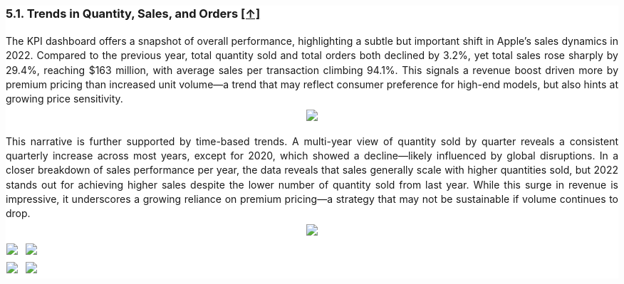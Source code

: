 ### 5.1. Trends in Quantity, Sales, and Orders <a name="key-highlights"></a> <a href="#toc">[↑]</a>

<p align="justify"> 
The KPI dashboard offers a snapshot of overall performance, highlighting a subtle but important shift in Apple’s sales dynamics in 2022. Compared to the previous year, total quantity sold and total orders both declined by 3.2%, yet total sales rose sharply by 29.4%, reaching $163 million, with average sales per transaction climbing 94.1%. This signals a revenue boost driven more by premium pricing than increased unit volume—a trend that may reflect consumer preference for high-end models, but also hints at growing price sensitivity.
</p>
<div align="center" style="margin-top: -10px; margin-bottom: 10px;">
  <img src="https://github.com/user-attachments/assets/f5ef8923-e609-465e-baea-03e2b8330fed" width="75%">
</div>

<p align="justify"> 
This narrative is further supported by time-based trends. A multi-year view of quantity sold by quarter reveals a consistent quarterly increase across most years, except for 2020, which showed a decline—likely influenced by global disruptions. In a closer breakdown of sales performance per year, the data reveals that sales generally scale with higher quantities sold, but 2022 stands out for achieving higher sales despite the lower number of quantity sold from last year. While this surge in revenue is impressive, it underscores a growing reliance on premium pricing—a strategy that may not be sustainable if volume continues to drop.
</p>
<div align="center" style="margin-top: -10px; margin-bottom: 15px;">
  <img src="https://github.com/user-attachments/assets/d91e5db1-5722-4290-8795-3bc800cc997e" width="75%">
</div>

<div style="margin-top: -10px; margin-bottom: 10px;">
<table cellspacing="0" cellpadding="0">
  <tr>
    <td style="border: 1px solid white; padding: 0px 5px 2px 0px;">
      <img src="https://github.com/user-attachments/assets/c4cb12df-e9dc-4996-8061-f4fb9ff7ed67" width="100%">
    </td>
    <td style="border: 1px solid white; padding: 0px 0px 2px 5px;">
      <img src="https://github.com/user-attachments/assets/3baf3a15-189f-4ce5-ac3d-4374f6ff2da4" width="100%">
    </td>
  </tr>
  <tr>
    <td style="border: 1px solid white; padding: 2px 5px 0px 0px;">
      <img src="https://github.com/user-attachments/assets/6511503b-d29d-4686-82e5-163a67388f7b" width="100%">
    </td>
    <td style="border: 1px solid white; padding: 2px 0px 0px 5px;">
      <img src="https://github.com/user-attachments/assets/9fdfe327-de16-4e82-842a-88e9ce456073" width="100%">
    </td>
  </tr>
</table>
</div>

